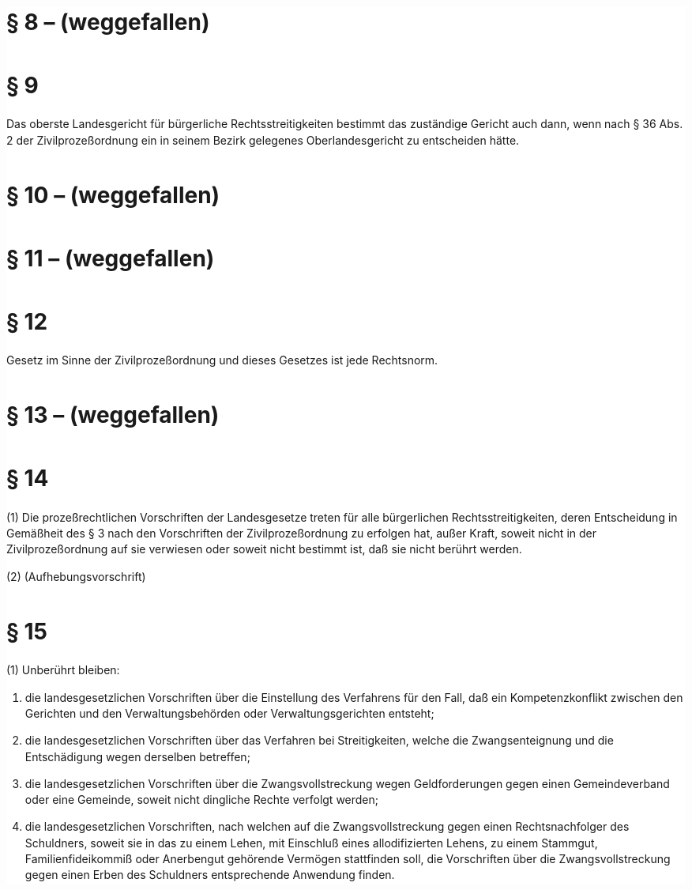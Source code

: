 # § 8 – (weggefallen)

# § 9

Das oberste Landesgericht für bürgerliche Rechtsstreitigkeiten bestimmt das zuständige Gericht auch dann, wenn nach § 36 Abs. 2 der Zivilprozeßordnung ein in seinem Bezirk gelegenes Oberlandesgericht zu entscheiden hätte.

# § 10 – (weggefallen)

# § 11 – (weggefallen)

# § 12

Gesetz im Sinne der Zivilprozeßordnung und dieses Gesetzes ist jede Rechtsnorm.

# § 13 – (weggefallen)

# § 14

(1) Die prozeßrechtlichen Vorschriften der Landesgesetze treten für alle bürgerlichen Rechtsstreitigkeiten, deren Entscheidung in Gemäßheit des § 3 nach den Vorschriften der Zivilprozeßordnung zu erfolgen hat, außer Kraft, soweit nicht in der Zivilprozeßordnung auf sie verwiesen oder soweit nicht bestimmt ist, daß sie nicht berührt werden.

(2) (Aufhebungsvorschrift)

# § 15

(1) Unberührt bleiben:

1. die landesgesetzlichen Vorschriften über die Einstellung des Verfahrens für den Fall, daß ein Kompetenzkonflikt zwischen den Gerichten und den Verwaltungsbehörden oder Verwaltungsgerichten entsteht;

2. die landesgesetzlichen Vorschriften über das Verfahren bei Streitigkeiten, welche die Zwangsenteignung und die Entschädigung wegen derselben betreffen;

3. die landesgesetzlichen Vorschriften über die Zwangsvollstreckung wegen Geldforderungen gegen einen Gemeindeverband oder eine Gemeinde, soweit nicht dingliche Rechte verfolgt werden;

4. die landesgesetzlichen Vorschriften, nach welchen auf die Zwangsvollstreckung gegen einen Rechtsnachfolger des Schuldners, soweit sie in das zu einem Lehen, mit Einschluß eines allodifizierten Lehens, zu einem Stammgut, Familienfideikommiß oder Anerbengut gehörende Vermögen stattfinden soll, die Vorschriften über die Zwangsvollstreckung gegen einen Erben des Schuldners entsprechende Anwendung finden.

